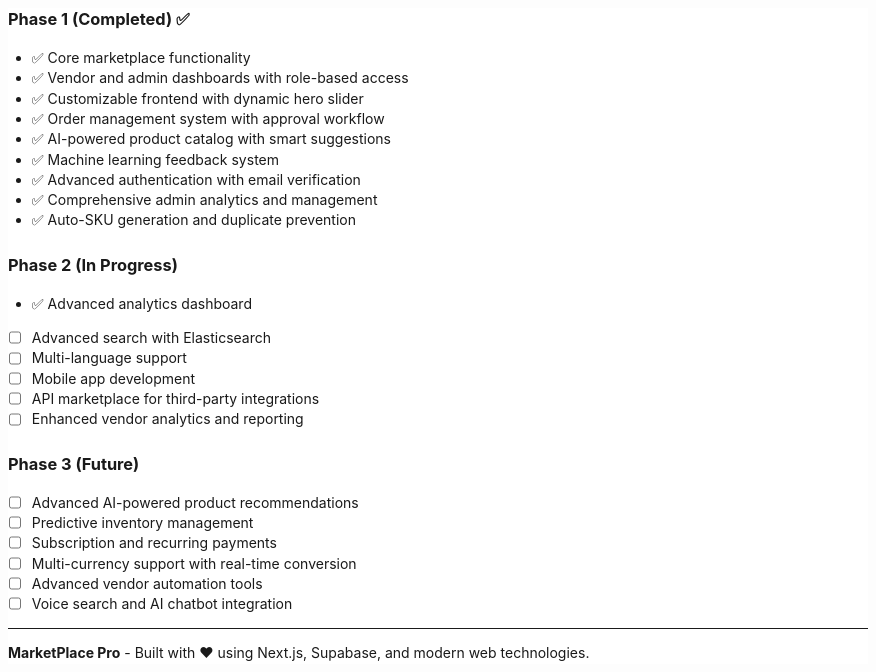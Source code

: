 ### Phase 1 (Completed) ✅

- ✅ Core marketplace functionality
- ✅ Vendor and admin dashboards with role-based access
- ✅ Customizable frontend with dynamic hero slider
- ✅ Order management system with approval workflow
- ✅ AI-powered product catalog with smart suggestions
- ✅ Machine learning feedback system
- ✅ Advanced authentication with email verification
- ✅ Comprehensive admin analytics and management
- ✅ Auto-SKU generation and duplicate prevention

### Phase 2 (In Progress)

- ✅ Advanced analytics dashboard
- [ ] Advanced search with Elasticsearch
- [ ] Multi-language support
- [ ] Mobile app development
- [ ] API marketplace for third-party integrations
- [ ] Enhanced vendor analytics and reporting

### Phase 3 (Future)

- [ ] Advanced AI-powered product recommendations
- [ ] Predictive inventory management
- [ ] Subscription and recurring payments
- [ ] Multi-currency support with real-time conversion
- [ ] Advanced vendor automation tools
- [ ] Voice search and AI chatbot integration

---

**MarketPlace Pro** - Built with ❤️ using Next.js, Supabase, and modern web technologies.

